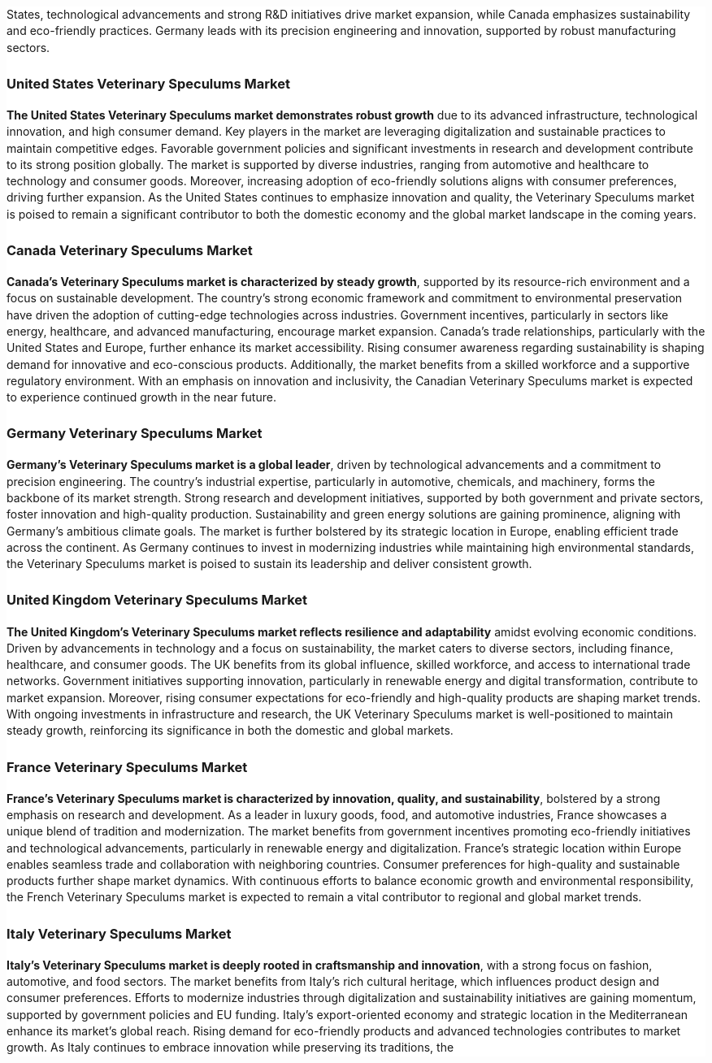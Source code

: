 States, technological advancements and strong R&amp;D initiatives drive market expansion, while Canada emphasizes sustainability and eco-friendly practices. Germany leads with its precision engineering and innovation, supported by robust manufacturing sectors.</span></em></p></blockquote><h3><strong>United States Veterinary Speculums Market</strong></h3><p><strong>The United States Veterinary Speculums market demonstrates robust growth</strong> due to its advanced infrastructure, technological innovation, and high consumer demand. Key players in the market are leveraging digitalization and sustainable practices to maintain competitive edges. Favorable government policies and significant investments in research and development contribute to its strong position globally. The market is supported by diverse industries, ranging from automotive and healthcare to technology and consumer goods. Moreover, increasing adoption of eco-friendly solutions aligns with consumer preferences, driving further expansion. As the United States continues to emphasize innovation and quality, the Veterinary Speculums market is poised to remain a significant contributor to both the domestic economy and the global market landscape in the coming years.</p><h3><strong>Canada Veterinary Speculums Market</strong></h3><p><strong>Canada&rsquo;s Veterinary Speculums market is characterized by steady growth</strong>, supported by its resource-rich environment and a focus on sustainable development. The country&rsquo;s strong economic framework and commitment to environmental preservation have driven the adoption of cutting-edge technologies across industries. Government incentives, particularly in sectors like energy, healthcare, and advanced manufacturing, encourage market expansion. Canada&rsquo;s trade relationships, particularly with the United States and Europe, further enhance its market accessibility. Rising consumer awareness regarding sustainability is shaping demand for innovative and eco-conscious products. Additionally, the market benefits from a skilled workforce and a supportive regulatory environment. With an emphasis on innovation and inclusivity, the Canadian Veterinary Speculums market is expected to experience continued growth in the near future.</p><h3><strong>Germany Veterinary Speculums Market</strong></h3><p><strong>Germany&rsquo;s Veterinary Speculums market is a global leader</strong>, driven by technological advancements and a commitment to precision engineering. The country&rsquo;s industrial expertise, particularly in automotive, chemicals, and machinery, forms the backbone of its market strength. Strong research and development initiatives, supported by both government and private sectors, foster innovation and high-quality production. Sustainability and green energy solutions are gaining prominence, aligning with Germany&rsquo;s ambitious climate goals. The market is further bolstered by its strategic location in Europe, enabling efficient trade across the continent. As Germany continues to invest in modernizing industries while maintaining high environmental standards, the Veterinary Speculums market is poised to sustain its leadership and deliver consistent growth.</p><h3><strong>United Kingdom Veterinary Speculums Market</strong></h3><p><strong>The United Kingdom&rsquo;s Veterinary Speculums market reflects resilience and adaptability</strong> amidst evolving economic conditions. Driven by advancements in technology and a focus on sustainability, the market caters to diverse sectors, including finance, healthcare, and consumer goods. The UK benefits from its global influence, skilled workforce, and access to international trade networks. Government initiatives supporting innovation, particularly in renewable energy and digital transformation, contribute to market expansion. Moreover, rising consumer expectations for eco-friendly and high-quality products are shaping market trends. With ongoing investments in infrastructure and research, the UK Veterinary Speculums market is well-positioned to maintain steady growth, reinforcing its significance in both the domestic and global markets.</p><h3><strong>France Veterinary Speculums Market</strong></h3><p><strong>France&rsquo;s Veterinary Speculums market is characterized by innovation, quality, and sustainability</strong>, bolstered by a strong emphasis on research and development. As a leader in luxury goods, food, and automotive industries, France showcases a unique blend of tradition and modernization. The market benefits from government incentives promoting eco-friendly initiatives and technological advancements, particularly in renewable energy and digitalization. France&rsquo;s strategic location within Europe enables seamless trade and collaboration with neighboring countries. Consumer preferences for high-quality and sustainable products further shape market dynamics. With continuous efforts to balance economic growth and environmental responsibility, the French Veterinary Speculums market is expected to remain a vital contributor to regional and global market trends.</p><h3><strong>Italy Veterinary Speculums Market</strong></h3><p><strong>Italy&rsquo;s Veterinary Speculums market is deeply rooted in craftsmanship and innovation</strong>, with a strong focus on fashion, automotive, and food sectors. The market benefits from Italy&rsquo;s rich cultural heritage, which influences product design and consumer preferences. Efforts to modernize industries through digitalization and sustainability initiatives are gaining momentum, supported by government policies and EU funding. Italy&rsquo;s export-oriented economy and strategic location in the Mediterranean enhance its market&rsquo;s global reach. Rising demand for eco-friendly products and advanced technologies contributes to market growth. As Italy continues to embrace innovation while preserving its traditions, the